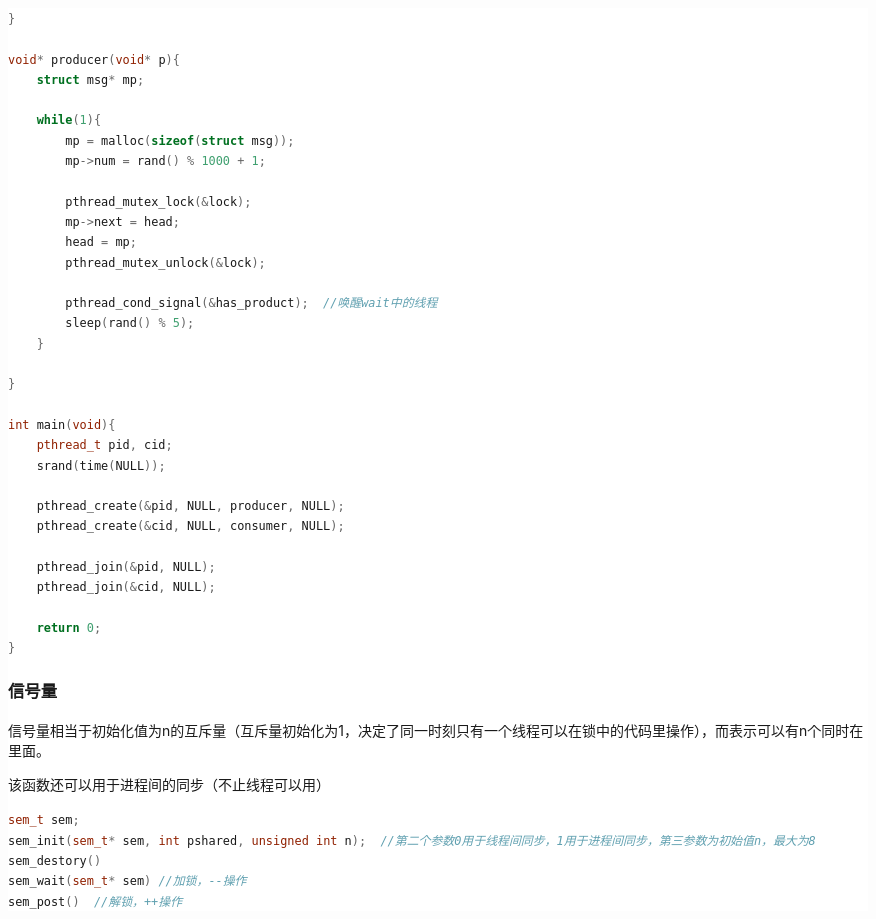 ```c++
}

void* producer(void* p){
    struct msg* mp;

    while(1){
        mp = malloc(sizeof(struct msg));
        mp->num = rand() % 1000 + 1;

        pthread_mutex_lock(&lock);
        mp->next = head;
        head = mp;
        pthread_mutex_unlock(&lock);

        pthread_cond_signal(&has_product);  //唤醒wait中的线程
        sleep(rand() % 5);
    }
    
}

int main(void){
    pthread_t pid, cid;
    srand(time(NULL));

    pthread_create(&pid, NULL, producer, NULL);
    pthread_create(&cid, NULL, consumer, NULL);

    pthread_join(&pid, NULL);
    pthread_join(&cid, NULL);

    return 0;
}
```


### 信号量
信号量相当于初始化值为n的互斥量（互斥量初始化为1，决定了同一时刻只有一个线程可以在锁中的代码里操作），而表示可以有n个同时在里面。

该函数还可以用于进程间的同步（不止线程可以用）
```c++
sem_t sem;
sem_init(sem_t* sem, int pshared, unsigned int n);  //第二个参数0用于线程间同步，1用于进程间同步，第三参数为初始值n，最大为8
sem_destory()
sem_wait(sem_t* sem) //加锁，--操作
sem_post()  //解锁，++操作
```